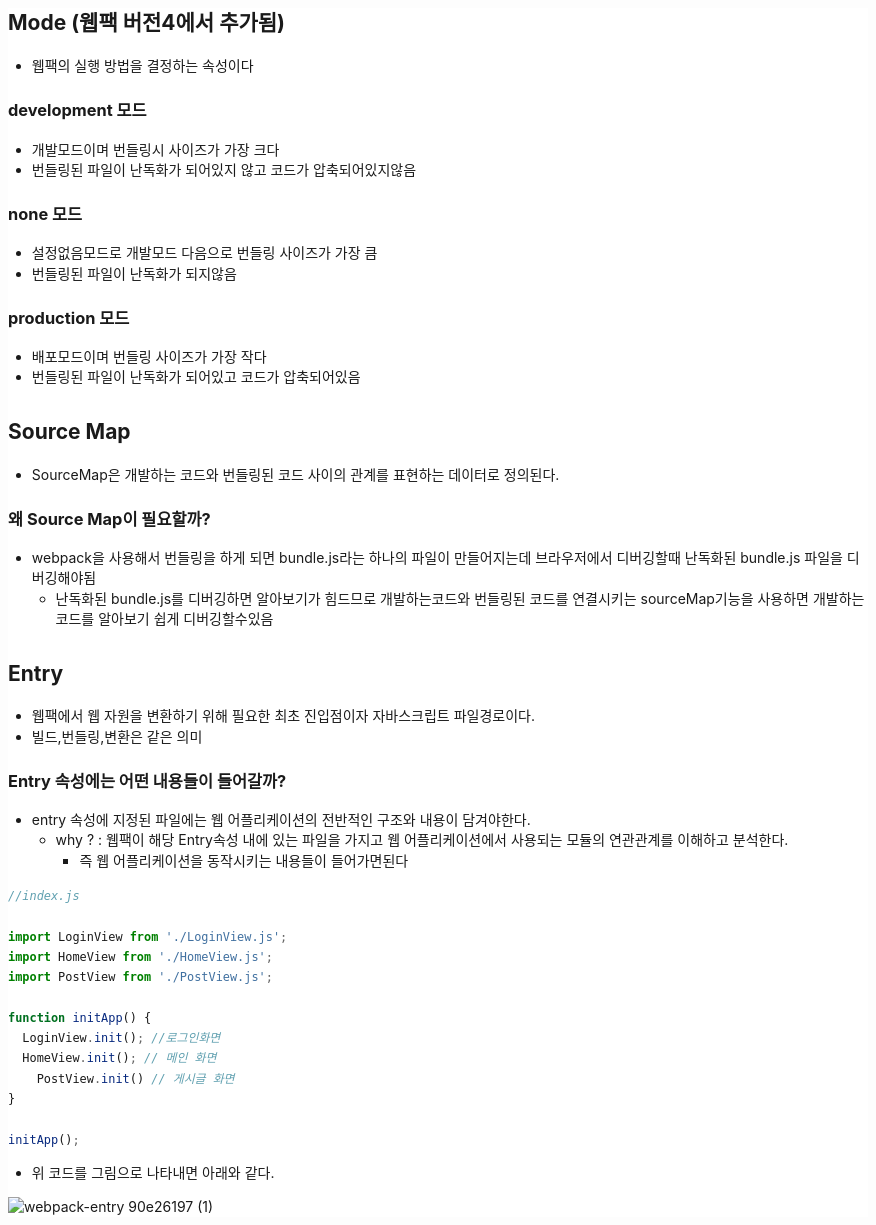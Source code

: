 


## Mode (웹팩 버전4에서 추가됨)
- 웹팩의 실행 방법을 결정하는 속성이다

### development 모드
- 개발모드이며 번들링시 사이즈가 가장 크다
- 번들링된 파일이 난독화가 되어있지 않고 코드가 압축되어있지않음

### none 모드
- 설정없음모드로 개발모드 다음으로 번들링 사이즈가 가장 큼
- 번들링된 파일이 난독화가 되지않음

### production 모드
- 배포모드이며 번들링 사이즈가 가장 작다
- 번들링된 파일이 난독화가 되어있고 코드가 압축되어있음 



## Source Map
- SourceMap은 개발하는 코드와 번들링된 코드 사이의 관계를 표현하는 데이터로 정의된다.

### 왜 Source Map이 필요할까?
- webpack을 사용해서 번들링을 하게 되면 bundle.js라는 하나의 파일이 만들어지는데 브라우저에서 디버깅할때 난독화된 bundle.js 파일을 디버깅해야됨
  - 난독화된 bundle.js를 디버깅하면 알아보기가 힘드므로 개발하는코드와 번들링된 코드를 연결시키는 sourceMap기능을 사용하면 개발하는 코드를 알아보기 쉽게 디버깅할수있음

## Entry
- 웹팩에서 웹 자원을 변환하기 위해 필요한 최초 진입점이자 자바스크립트 파일경로이다.
 - 빌드,번들링,변환은 같은 의미

### Entry 속성에는 어떤 내용들이 들어갈까?
- entry 속성에 지정된 파일에는 웹 어플리케이션의 전반적인 구조와 내용이 담겨야한다.
  - why ? : 웹팩이 해당 Entry속성 내에 있는 파일을 가지고 웹 어플리케이션에서 사용되는 모듈의 연관관계를 이해하고 분석한다.
    - 즉 웹 어플리케이션을 동작시키는 내용들이 들어가면된다


~~~js
//index.js

import LoginView from './LoginView.js';
import HomeView from './HomeView.js';
import PostView from './PostView.js';

function initApp() {
  LoginView.init(); //로그인화면 
  HomeView.init(); // 메인 화면 
	PostView.init() // 게시글 화면 
}

initApp();

~~~
- 위 코드를 그림으로 나타내면 아래와 같다.
<img width="740" alt="webpack-entry 90e26197 (1)" src="https://user-images.githubusercontent.com/100929485/183249473-18ed30d2-43f6-43d0-a6c7-efe1a37b4b70.png">

